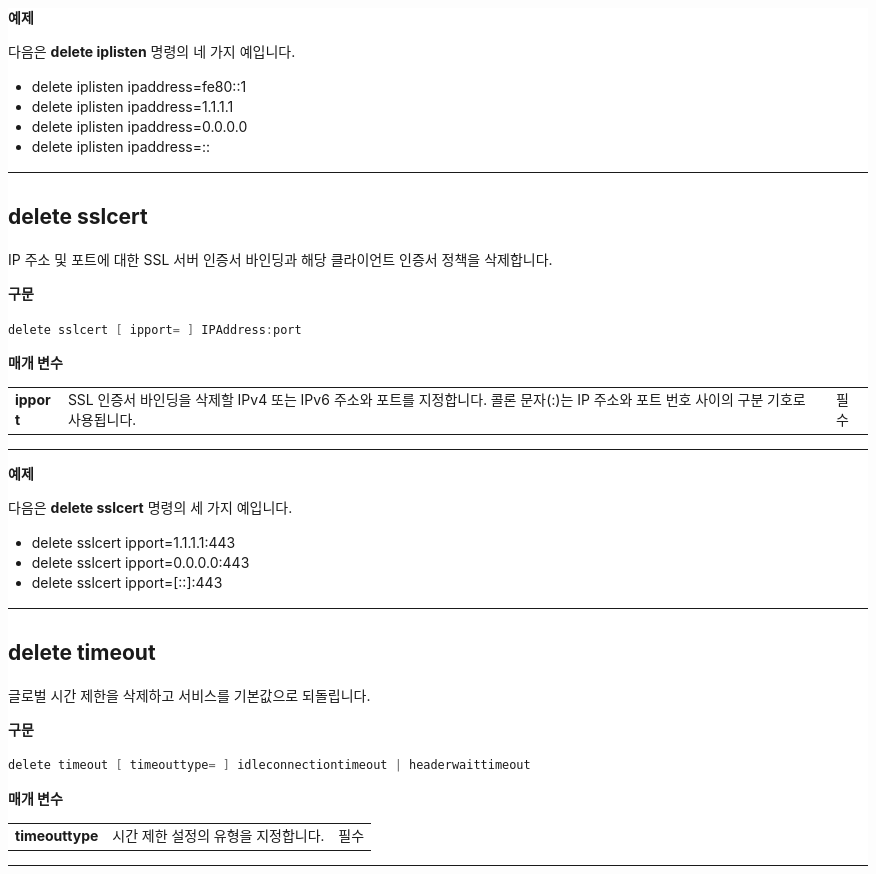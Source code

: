 
**예제**

다음은 **delete iplisten** 명령의 네 가지 예입니다.

-   delete iplisten ipaddress=fe80::1
-   delete iplisten ipaddress=1.1.1.1
-   delete iplisten ipaddress=0.0.0.0
-   delete iplisten ipaddress=::

---

## <a name="delete-sslcert"></a>delete sslcert


IP 주소 및 포트에 대한 SSL 서버 인증서 바인딩과 해당 클라이언트 인증서 정책을 삭제합니다.

**구문**

```powershell
delete sslcert [ ipport= ] IPAddress:port
```

**매개 변수**

|            |                                                                                                                                                                                          |          |
|------------|------------------------------------------------------------------------------------------------------------------------------------------------------------------------------------------|----------|
| **ipport** | SSL 인증서 바인딩을 삭제할 IPv4 또는 IPv6 주소와 포트를 지정합니다. 콜론 문자(:)는 IP 주소와 포트 번호 사이의 구분 기호로 사용됩니다. | 필수 |

---


**예제**

다음은 **delete sslcert** 명령의 세 가지 예입니다.

- delete sslcert ipport=1.1.1.1:443
- delete sslcert ipport=0.0.0.0:443
- delete sslcert ipport=[::]:443

---

## <a name="delete-timeout"></a>delete timeout

글로벌 시간 제한을 삭제하고 서비스를 기본값으로 되돌립니다.

**구문**

```powershell
delete timeout [ timeouttype= ] idleconnectiontimeout | headerwaittimeout
```

**매개 변수**

|                 |                                        |          |
|-----------------|----------------------------------------|----------|
| **timeouttype** | 시간 제한 설정의 유형을 지정합니다. | 필수 |

---
